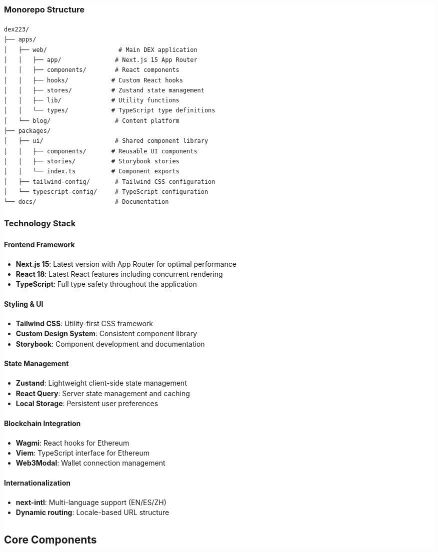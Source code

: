 ### Monorepo Structure

```
dex223/
├── apps/
│   ├── web/                    # Main DEX application
│   │   ├── app/               # Next.js 15 App Router
│   │   ├── components/        # React components
│   │   ├── hooks/            # Custom React hooks
│   │   ├── stores/           # Zustand state management
│   │   ├── lib/              # Utility functions
│   │   └── types/            # TypeScript type definitions
│   └── blog/                  # Content platform
├── packages/
│   ├── ui/                    # Shared component library
│   │   ├── components/       # Reusable UI components
│   │   ├── stories/          # Storybook stories
│   │   └── index.ts          # Component exports
│   ├── tailwind-config/       # Tailwind CSS configuration
│   └── typescript-config/     # TypeScript configuration
└── docs/                      # Documentation
```

### Technology Stack

#### Frontend Framework
- **Next.js 15**: Latest version with App Router for optimal performance
- **React 18**: Latest React features including concurrent rendering
- **TypeScript**: Full type safety throughout the application

#### Styling & UI
- **Tailwind CSS**: Utility-first CSS framework
- **Custom Design System**: Consistent component library
- **Storybook**: Component development and documentation

#### State Management
- **Zustand**: Lightweight client-side state management
- **React Query**: Server state management and caching
- **Local Storage**: Persistent user preferences

#### Blockchain Integration
- **Wagmi**: React hooks for Ethereum
- **Viem**: TypeScript interface for Ethereum
- **Web3Modal**: Wallet connection management

#### Internationalization
- **next-intl**: Multi-language support (EN/ES/ZH)
- **Dynamic routing**: Locale-based URL structure

## Core Components
